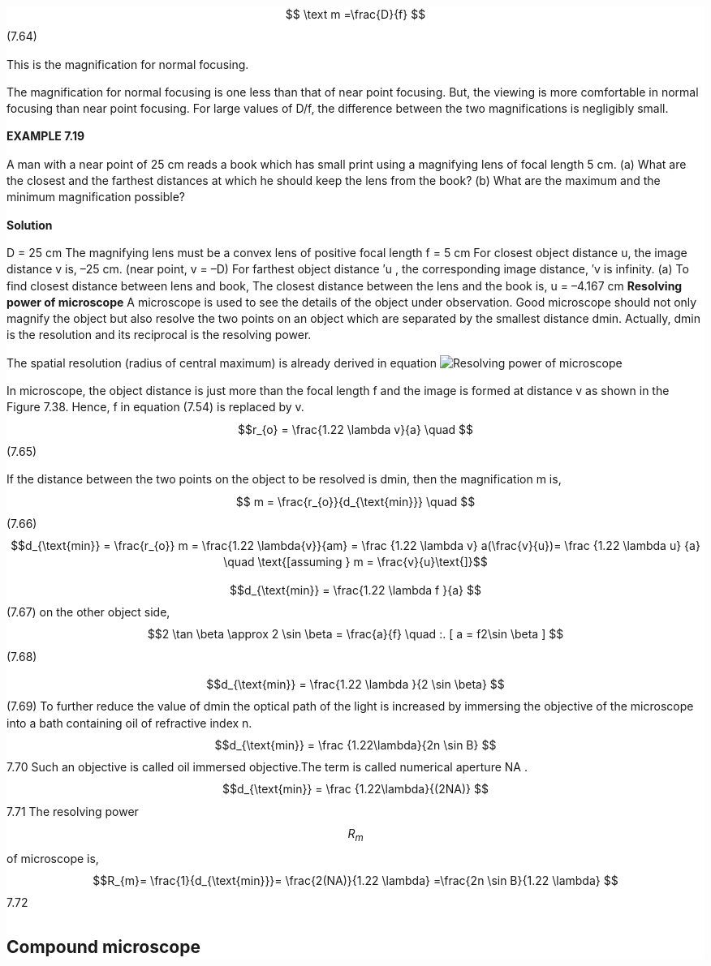 

$$ \text m =\frac{D}{f} $$  (7.64)
  
This is the magnification for normal focusing.

The magnification for normal focusing is one less than that of near point focusing. But, the viewing is more comfortable in normal focusing than near point focusing. For large values of D/f, the difference between the two magnifications is negligibly small.

**EXAMPLE 7.19**

A man with a near point of 25 cm reads a book which has small print using a magnifying lens of focal length 5 cm. (a) What are the closest and the farthest distances at which he should keep the lens from the book? (b) What are the maximum and the minimum magnification possible?

**Solution** 

D = 25 cm
The magnifying lens must be a convex lens of positive focal length f = 5 cm
For closest object distance u, the image distance v is, –25 cm. (near point, v = –D)
For farthest object distance ′u , the corresponding image distance, ′v is infinity. (a) To find closest distance between lens and book,
The closest distance between the lens and the book is, u = –4.167 cm
**Resolving power of microscope** 
A microscope is used to see the details of the object under observation. Good microscope should not only magnify the object but also resolve the two points on an object which are separated by the smallest distance dmin. Actually, dmin is the resolution and its reciprocal is the resolving power.

The spatial resolution (radius of central maximum) is already derived in equation
![Resolving power of microscope](7.38.png "")
  
In microscope, the object distance is just more than the focal length f and the image is formed at distance v as shown in the Figure 7.38. Hence, f in equation (7.54) is replaced by v.
$$r_{o} = \frac{1.22 \lambda v}{a} \quad   $$(7.65)

If the distance between the two points on the object to be resolved is dmin, then the magnification m is,
$$ m = \frac{r_{o}}{d_{\text{min}}} \quad $$(7.66)
$$d_{\text{min}} = \frac{r_{o}} m = \frac{1.22 \lambda{v}}{am} = \frac {1.22 \lambda v} a(\frac{v}{u})= \frac {1.22 \lambda u} {a} \quad \text{[assuming } m = \frac{v}{u}\text{]}$$

$$d_{\text{min}} = \frac{1.22 \lambda f }{a} $$(7.67)
on the other object side,
$$2 \tan \beta \approx 2 \sin \beta = \frac{a}{f}   \quad :. [ a = f2\sin \beta ] $$(7.68)

$$d_{\text{min}} = \frac{1.22 \lambda }{2 \sin \beta}  $$(7.69)
To further reduce the value of dmin the optical path of the light is increased by immersing the objective of the microscope into a bath containing oil of refractive index n.
$$d_{\text{min}} = \frac {1.22\lambda}{2n \sin B} $$ 7.70
Such an objective is called oil immersed objective.The term  is called numerical aperture NA .
$$d_{\text{min}} = \frac {1.22\lambda}{(2NA)} $$ 7.71
 The resolving power $$ R_{m} $$ of microscope is,
 $$R_{m}= \frac{1}{d_{\text{min}}}= \frac{2(NA)}{1.22 \lambda} =\frac{2n \sin B}{1.22 \lambda} $$
 7.72

## Compound microscope 


[comment]: <> (katex Header)